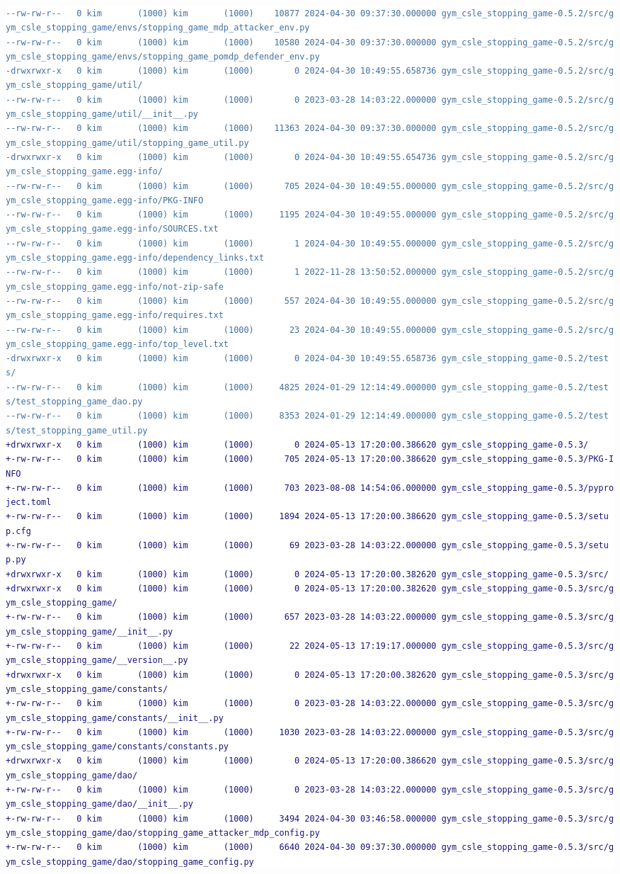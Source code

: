 ```diff
--rw-rw-r--   0 kim       (1000) kim       (1000)    10877 2024-04-30 09:37:30.000000 gym_csle_stopping_game-0.5.2/src/gym_csle_stopping_game/envs/stopping_game_mdp_attacker_env.py
--rw-rw-r--   0 kim       (1000) kim       (1000)    10580 2024-04-30 09:37:30.000000 gym_csle_stopping_game-0.5.2/src/gym_csle_stopping_game/envs/stopping_game_pomdp_defender_env.py
-drwxrwxr-x   0 kim       (1000) kim       (1000)        0 2024-04-30 10:49:55.658736 gym_csle_stopping_game-0.5.2/src/gym_csle_stopping_game/util/
--rw-rw-r--   0 kim       (1000) kim       (1000)        0 2023-03-28 14:03:22.000000 gym_csle_stopping_game-0.5.2/src/gym_csle_stopping_game/util/__init__.py
--rw-rw-r--   0 kim       (1000) kim       (1000)    11363 2024-04-30 09:37:30.000000 gym_csle_stopping_game-0.5.2/src/gym_csle_stopping_game/util/stopping_game_util.py
-drwxrwxr-x   0 kim       (1000) kim       (1000)        0 2024-04-30 10:49:55.654736 gym_csle_stopping_game-0.5.2/src/gym_csle_stopping_game.egg-info/
--rw-rw-r--   0 kim       (1000) kim       (1000)      705 2024-04-30 10:49:55.000000 gym_csle_stopping_game-0.5.2/src/gym_csle_stopping_game.egg-info/PKG-INFO
--rw-rw-r--   0 kim       (1000) kim       (1000)     1195 2024-04-30 10:49:55.000000 gym_csle_stopping_game-0.5.2/src/gym_csle_stopping_game.egg-info/SOURCES.txt
--rw-rw-r--   0 kim       (1000) kim       (1000)        1 2024-04-30 10:49:55.000000 gym_csle_stopping_game-0.5.2/src/gym_csle_stopping_game.egg-info/dependency_links.txt
--rw-rw-r--   0 kim       (1000) kim       (1000)        1 2022-11-28 13:50:52.000000 gym_csle_stopping_game-0.5.2/src/gym_csle_stopping_game.egg-info/not-zip-safe
--rw-rw-r--   0 kim       (1000) kim       (1000)      557 2024-04-30 10:49:55.000000 gym_csle_stopping_game-0.5.2/src/gym_csle_stopping_game.egg-info/requires.txt
--rw-rw-r--   0 kim       (1000) kim       (1000)       23 2024-04-30 10:49:55.000000 gym_csle_stopping_game-0.5.2/src/gym_csle_stopping_game.egg-info/top_level.txt
-drwxrwxr-x   0 kim       (1000) kim       (1000)        0 2024-04-30 10:49:55.658736 gym_csle_stopping_game-0.5.2/tests/
--rw-rw-r--   0 kim       (1000) kim       (1000)     4825 2024-01-29 12:14:49.000000 gym_csle_stopping_game-0.5.2/tests/test_stopping_game_dao.py
--rw-rw-r--   0 kim       (1000) kim       (1000)     8353 2024-01-29 12:14:49.000000 gym_csle_stopping_game-0.5.2/tests/test_stopping_game_util.py
+drwxrwxr-x   0 kim       (1000) kim       (1000)        0 2024-05-13 17:20:00.386620 gym_csle_stopping_game-0.5.3/
+-rw-rw-r--   0 kim       (1000) kim       (1000)      705 2024-05-13 17:20:00.386620 gym_csle_stopping_game-0.5.3/PKG-INFO
+-rw-rw-r--   0 kim       (1000) kim       (1000)      703 2023-08-08 14:54:06.000000 gym_csle_stopping_game-0.5.3/pyproject.toml
+-rw-rw-r--   0 kim       (1000) kim       (1000)     1894 2024-05-13 17:20:00.386620 gym_csle_stopping_game-0.5.3/setup.cfg
+-rw-rw-r--   0 kim       (1000) kim       (1000)       69 2023-03-28 14:03:22.000000 gym_csle_stopping_game-0.5.3/setup.py
+drwxrwxr-x   0 kim       (1000) kim       (1000)        0 2024-05-13 17:20:00.382620 gym_csle_stopping_game-0.5.3/src/
+drwxrwxr-x   0 kim       (1000) kim       (1000)        0 2024-05-13 17:20:00.382620 gym_csle_stopping_game-0.5.3/src/gym_csle_stopping_game/
+-rw-rw-r--   0 kim       (1000) kim       (1000)      657 2023-03-28 14:03:22.000000 gym_csle_stopping_game-0.5.3/src/gym_csle_stopping_game/__init__.py
+-rw-rw-r--   0 kim       (1000) kim       (1000)       22 2024-05-13 17:19:17.000000 gym_csle_stopping_game-0.5.3/src/gym_csle_stopping_game/__version__.py
+drwxrwxr-x   0 kim       (1000) kim       (1000)        0 2024-05-13 17:20:00.382620 gym_csle_stopping_game-0.5.3/src/gym_csle_stopping_game/constants/
+-rw-rw-r--   0 kim       (1000) kim       (1000)        0 2023-03-28 14:03:22.000000 gym_csle_stopping_game-0.5.3/src/gym_csle_stopping_game/constants/__init__.py
+-rw-rw-r--   0 kim       (1000) kim       (1000)     1030 2023-03-28 14:03:22.000000 gym_csle_stopping_game-0.5.3/src/gym_csle_stopping_game/constants/constants.py
+drwxrwxr-x   0 kim       (1000) kim       (1000)        0 2024-05-13 17:20:00.386620 gym_csle_stopping_game-0.5.3/src/gym_csle_stopping_game/dao/
+-rw-rw-r--   0 kim       (1000) kim       (1000)        0 2023-03-28 14:03:22.000000 gym_csle_stopping_game-0.5.3/src/gym_csle_stopping_game/dao/__init__.py
+-rw-rw-r--   0 kim       (1000) kim       (1000)     3494 2024-04-30 03:46:58.000000 gym_csle_stopping_game-0.5.3/src/gym_csle_stopping_game/dao/stopping_game_attacker_mdp_config.py
+-rw-rw-r--   0 kim       (1000) kim       (1000)     6640 2024-04-30 09:37:30.000000 gym_csle_stopping_game-0.5.3/src/gym_csle_stopping_game/dao/stopping_game_config.py
```